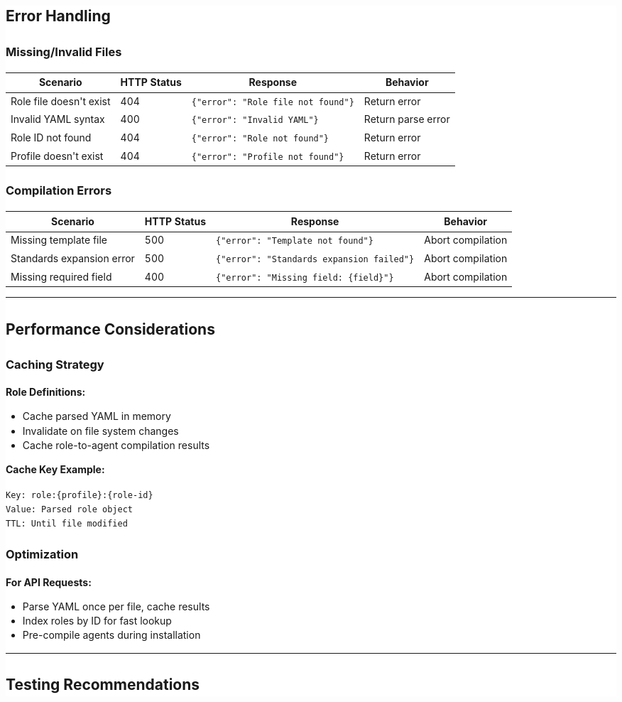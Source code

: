 
## Error Handling

### Missing/Invalid Files

| Scenario | HTTP Status | Response | Behavior |
|----------|-------------|----------|----------|
| Role file doesn't exist | 404 | `{"error": "Role file not found"}` | Return error |
| Invalid YAML syntax | 400 | `{"error": "Invalid YAML"}` | Return parse error |
| Role ID not found | 404 | `{"error": "Role not found"}` | Return error |
| Profile doesn't exist | 404 | `{"error": "Profile not found"}` | Return error |

### Compilation Errors

| Scenario | HTTP Status | Response | Behavior |
|----------|-------------|----------|----------|
| Missing template file | 500 | `{"error": "Template not found"}` | Abort compilation |
| Standards expansion error | 500 | `{"error": "Standards expansion failed"}` | Abort compilation |
| Missing required field | 400 | `{"error": "Missing field: {field}"}` | Abort compilation |

---

## Performance Considerations

### Caching Strategy

**Role Definitions:**
- Cache parsed YAML in memory
- Invalidate on file system changes
- Cache role-to-agent compilation results

**Cache Key Example:**
```
Key: role:{profile}:{role-id}
Value: Parsed role object
TTL: Until file modified
```

### Optimization

**For API Requests:**
- Parse YAML once per file, cache results
- Index roles by ID for fast lookup
- Pre-compile agents during installation

---

## Testing Recommendations
